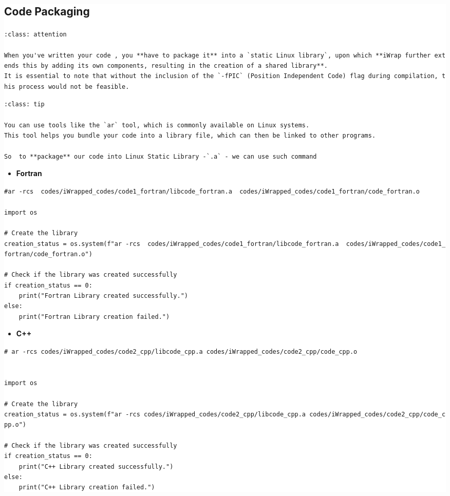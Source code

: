 ## Code Packaging

```{admonition} Important!
:class: attention

When you've written your code , you **have to package it** into a `static Linux library`, upon which **iWrap further extends this by adding its own components, resulting in the creation of a shared library**.  
It is essential to note that without the inclusion of the `-fPIC` (Position Independent Code) flag during compilation, this process would not be feasible.
```


```{admonition} How to Package?   
:class: tip

You can use tools like the `ar` tool, which is commonly available on Linux systems.  
This tool helps you bundle your code into a library file, which can then be linked to other programs.

So  to **package** our code into Linux Static Library -`.a` - we can use such command 
```



- **Fortran**

```{code-cell}
#ar -rcs  codes/iWrapped_codes/code1_fortran/libcode_fortran.a  codes/iWrapped_codes/code1_fortran/code_fortran.o

import os

# Create the library
creation_status = os.system(f"ar -rcs  codes/iWrapped_codes/code1_fortran/libcode_fortran.a  codes/iWrapped_codes/code1_fortran/code_fortran.o")

# Check if the library was created successfully
if creation_status == 0:
    print("Fortran Library created successfully.")
else:
    print("Fortran Library creation failed.")

```

- **C++**

```{code-cell}
# ar -rcs codes/iWrapped_codes/code2_cpp/libcode_cpp.a codes/iWrapped_codes/code2_cpp/code_cpp.o


import os

# Create the library
creation_status = os.system(f"ar -rcs codes/iWrapped_codes/code2_cpp/libcode_cpp.a codes/iWrapped_codes/code2_cpp/code_cpp.o")

# Check if the library was created successfully
if creation_status == 0:
    print("C++ Library created successfully.")
else:
    print("C++ Library creation failed.")
```
